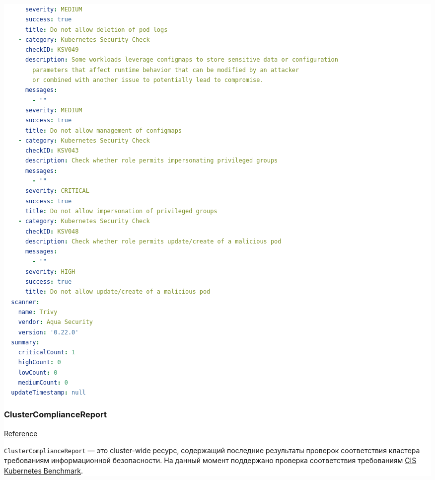 ```yaml
      severity: MEDIUM
      success: true
      title: Do not allow deletion of pod logs
    - category: Kubernetes Security Check
      checkID: KSV049
      description: Some workloads leverage configmaps to store sensitive data or configuration
        parameters that affect runtime behavior that can be modified by an attacker
        or combined with another issue to potentially lead to compromise.
      messages:
        - ""
      severity: MEDIUM
      success: true
      title: Do not allow management of configmaps
    - category: Kubernetes Security Check
      checkID: KSV043
      description: Check whether role permits impersonating privileged groups
      messages:
        - ""
      severity: CRITICAL
      success: true
      title: Do not allow impersonation of privileged groups
    - category: Kubernetes Security Check
      checkID: KSV048
      description: Check whether role permits update/create of a malicious pod
      messages:
        - ""
      severity: HIGH
      success: true
      title: Do not allow update/create of a malicious pod
  scanner:
    name: Trivy
    vendor: Aqua Security
    version: '0.22.0'
  summary:
    criticalCount: 1
    highCount: 0
    lowCount: 0
    mediumCount: 0
  updateTimestamp: null
```


### ClusterComplianceReport

[Reference](https://aquasecurity.github.io/trivy-operator/v0.22.0/docs/crds/clustercompliance-report/)


`ClusterComplianceReport` — это cluster-wide ресурс, содержащий последние результаты проверок соответствия кластера требованиям информационной безопасности. 
На данный момент поддержано  проверка соответствия требованиям [CIS Kubernetes Benchmark](https://www.cisecurity.org/benchmark/kubernetes).
